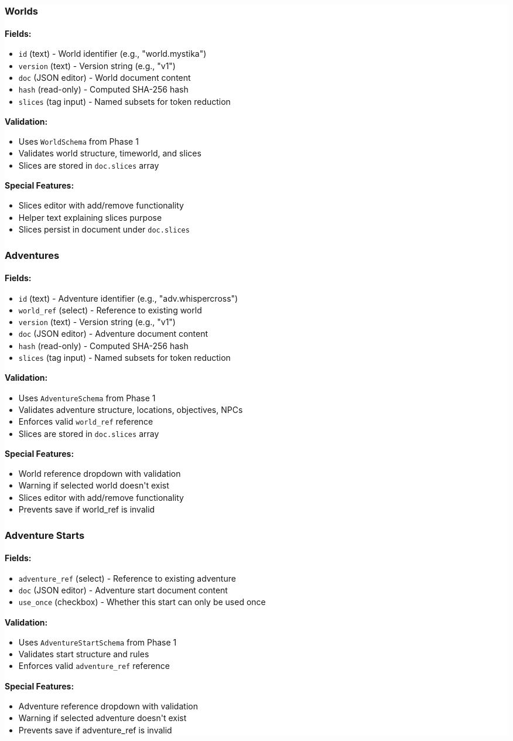 ### Worlds

**Fields:**
- `id` (text) - World identifier (e.g., "world.mystika")
- `version` (text) - Version string (e.g., "v1")
- `doc` (JSON editor) - World document content
- `hash` (read-only) - Computed SHA-256 hash
- `slices` (tag input) - Named subsets for token reduction

**Validation:**
- Uses `WorldSchema` from Phase 1
- Validates world structure, timeworld, and slices
- Slices are stored in `doc.slices` array

**Special Features:**
- Slices editor with add/remove functionality
- Helper text explaining slices purpose
- Slices persist in document under `doc.slices`

### Adventures

**Fields:**
- `id` (text) - Adventure identifier (e.g., "adv.whispercross")
- `world_ref` (select) - Reference to existing world
- `version` (text) - Version string (e.g., "v1")
- `doc` (JSON editor) - Adventure document content
- `hash` (read-only) - Computed SHA-256 hash
- `slices` (tag input) - Named subsets for token reduction

**Validation:**
- Uses `AdventureSchema` from Phase 1
- Validates adventure structure, locations, objectives, NPCs
- Enforces valid `world_ref` reference
- Slices are stored in `doc.slices` array

**Special Features:**
- World reference dropdown with validation
- Warning if selected world doesn't exist
- Slices editor with add/remove functionality
- Prevents save if world_ref is invalid

### Adventure Starts

**Fields:**
- `adventure_ref` (select) - Reference to existing adventure
- `doc` (JSON editor) - Adventure start document content
- `use_once` (checkbox) - Whether this start can only be used once

**Validation:**
- Uses `AdventureStartSchema` from Phase 1
- Validates start structure and rules
- Enforces valid `adventure_ref` reference

**Special Features:**
- Adventure reference dropdown with validation
- Warning if selected adventure doesn't exist
- Prevents save if adventure_ref is invalid
